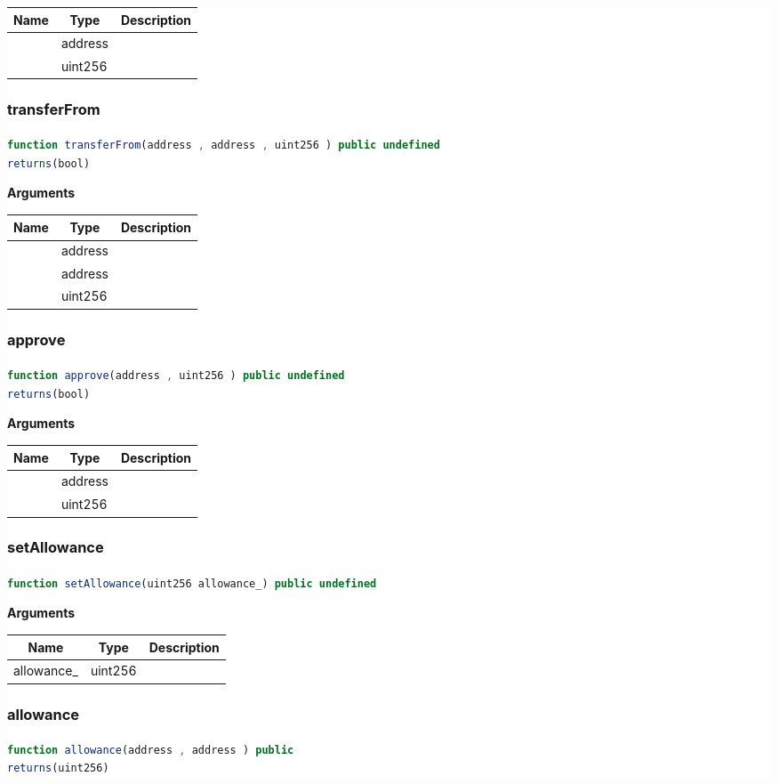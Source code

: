 | Name        | Type           | Description  |
| ------------- |------------- | -----|
|  | address |  | 
|  | uint256 |  | 

### transferFrom

```js
function transferFrom(address , address , uint256 ) public undefined
returns(bool)
```

**Arguments**

| Name        | Type           | Description  |
| ------------- |------------- | -----|
|  | address |  | 
|  | address |  | 
|  | uint256 |  | 

### approve

```js
function approve(address , uint256 ) public undefined
returns(bool)
```

**Arguments**

| Name        | Type           | Description  |
| ------------- |------------- | -----|
|  | address |  | 
|  | uint256 |  | 

### setAllowance

```js
function setAllowance(uint256 allowance_) public undefined
```

**Arguments**

| Name        | Type           | Description  |
| ------------- |------------- | -----|
| allowance_ | uint256 |  | 

### allowance

```js
function allowance(address , address ) public
returns(uint256)
```
